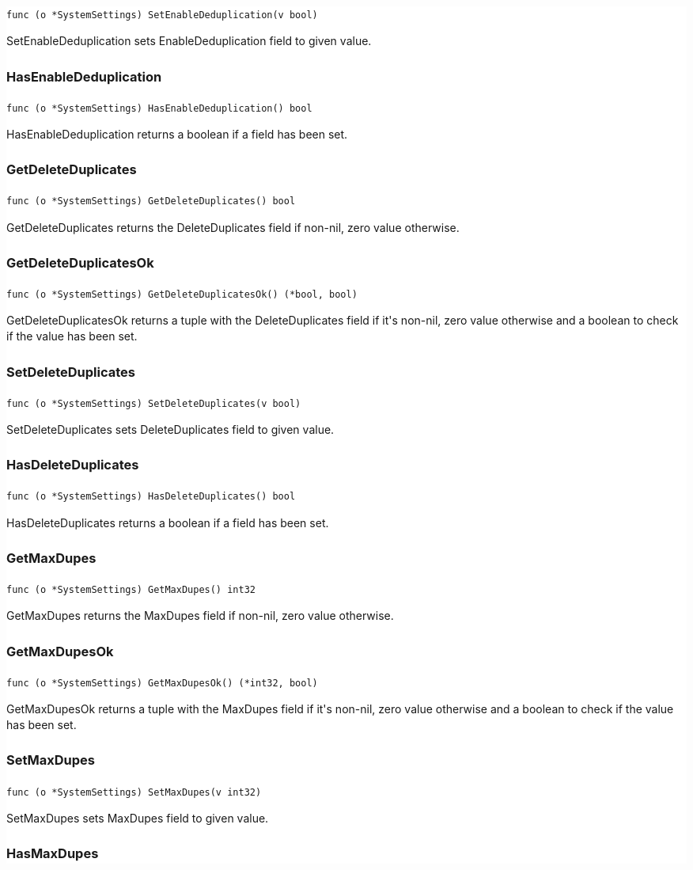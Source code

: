 `func (o *SystemSettings) SetEnableDeduplication(v bool)`

SetEnableDeduplication sets EnableDeduplication field to given value.

### HasEnableDeduplication

`func (o *SystemSettings) HasEnableDeduplication() bool`

HasEnableDeduplication returns a boolean if a field has been set.

### GetDeleteDuplicates

`func (o *SystemSettings) GetDeleteDuplicates() bool`

GetDeleteDuplicates returns the DeleteDuplicates field if non-nil, zero value otherwise.

### GetDeleteDuplicatesOk

`func (o *SystemSettings) GetDeleteDuplicatesOk() (*bool, bool)`

GetDeleteDuplicatesOk returns a tuple with the DeleteDuplicates field if it's non-nil, zero value otherwise
and a boolean to check if the value has been set.

### SetDeleteDuplicates

`func (o *SystemSettings) SetDeleteDuplicates(v bool)`

SetDeleteDuplicates sets DeleteDuplicates field to given value.

### HasDeleteDuplicates

`func (o *SystemSettings) HasDeleteDuplicates() bool`

HasDeleteDuplicates returns a boolean if a field has been set.

### GetMaxDupes

`func (o *SystemSettings) GetMaxDupes() int32`

GetMaxDupes returns the MaxDupes field if non-nil, zero value otherwise.

### GetMaxDupesOk

`func (o *SystemSettings) GetMaxDupesOk() (*int32, bool)`

GetMaxDupesOk returns a tuple with the MaxDupes field if it's non-nil, zero value otherwise
and a boolean to check if the value has been set.

### SetMaxDupes

`func (o *SystemSettings) SetMaxDupes(v int32)`

SetMaxDupes sets MaxDupes field to given value.

### HasMaxDupes
